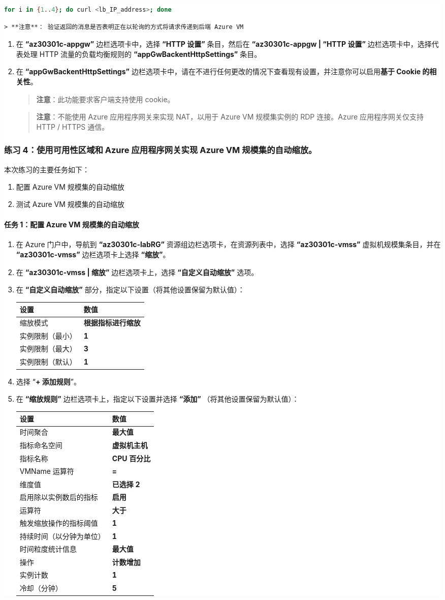    ```sh
   for i in {1..4}; do curl <lb_IP_address>; done
   ```

    > **注意**： 验证返回的消息是否表明正在以轮询的方式将请求传递到后端 Azure VM

1. 在 **“az30301c-appgw”** 边栏选项卡中，选择 **“HTTP 设置”** 条目，然后在 **“az30301c-appgw \| “HTTP 设置”** 边栏选项卡中，选择代表处理 HTTP 流量的负载均衡规则的  **“appGwBackentHttpSettings”** 条目。 

1. 在 **“appGwBackentHttpSettings”** 边栏选项卡中，请在不进行任何更改的情况下查看现有设置，并注意你可以启用**基于 Cookie 的相关性**。

    > **注意**：此功能要求客户端支持使用 cookie。

    > **注意**：不能使用 Azure 应用程序网关来实现 NAT，以用于 Azure VM 规模集实例的 RDP 连接。Azure 应用程序网关仅支持 HTTP / HTTPS 通信。


### 练习 4：使用可用性区域和 Azure 应用程序网关实现 Azure VM 规模集的自动缩放。
  
本次练习的主要任务如下：

1. 配置 Azure VM 规模集的自动缩放

1. 测试 Azure VM 规模集的自动缩放

#### 任务 1：配置 Azure VM 规模集的自动缩放

1. 在 Azure 门户中，导航到 **“az30301c-labRG”** 资源组边栏选项卡，在资源列表中，选择 **“az30301c-vmss”** 虚拟机规模集条目，并在 **“az30301c-vmss”** 边栏选项卡上选择 **“缩放”**。 

1. 在 **“az30301c-vmss \| 缩放”** 边栏选项卡上，选择 **“自定义自动缩放”** 选项。

1. 在 **“自定义自动缩放”** 部分，指定以下设置（将其他设置保留为默认值）：

    | 设置 | 数值 | 
    | --- | --- |
    | 缩放模式 | **根据指标进行缩放** |
    | 实例限制（最小） | **1** |
    | 实例限制（最大） | **3** |
    | 实例限制（默认） | **1** |

1. 选择 “**+ 添加规则**”。

1. 在 **“缩放规则”** 边栏选项卡上，指定以下设置并选择 **“添加”** （将其他设置保留为默认值）：

    | 设置 | 数值 | 
    | --- | --- |
    | 时间聚合 | **最大值** |
    | 指标命名空间 | **虚拟机主机** |
    | 指标名称 | **CPU 百分比** |
    | VMName 运算符 | **=** |
    | 维度值 | **已选择 2** |
    | 启用除以实例数后的指标 | **启用** |
    | 运算符 | **大于** |
    | 触发缩放操作的指标阈值 | **1** |
    | 持续时间（以分钟为单位） | **1** |
    | 时间粒度统计信息 | **最大值** |
    | 操作 | **计数增加** |
    | 实例计数 | **1** |
    | 冷却（分钟） | **5** |
